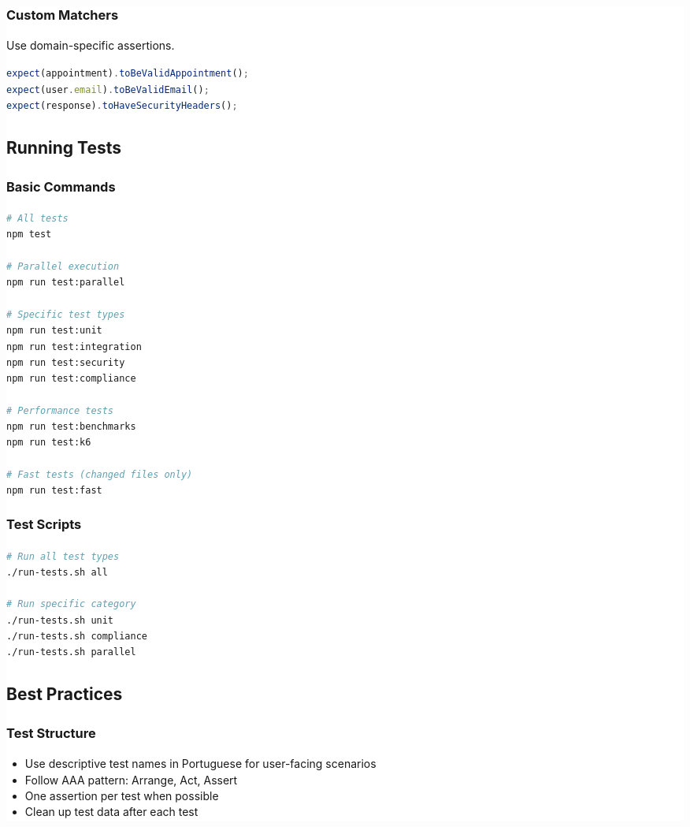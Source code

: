 ### Custom Matchers
Use domain-specific assertions.

```typescript
expect(appointment).toBeValidAppointment();
expect(user.email).toBeValidEmail();
expect(response).toHaveSecurityHeaders();
```

## Running Tests

### Basic Commands
```bash
# All tests
npm test

# Parallel execution
npm run test:parallel

# Specific test types
npm run test:unit
npm run test:integration
npm run test:security
npm run test:compliance

# Performance tests
npm run test:benchmarks
npm run test:k6

# Fast tests (changed files only)
npm run test:fast
```

### Test Scripts
```bash
# Run all test types
./run-tests.sh all

# Run specific category
./run-tests.sh unit
./run-tests.sh compliance
./run-tests.sh parallel
```

## Best Practices

### Test Structure
- Use descriptive test names in Portuguese for user-facing scenarios
- Follow AAA pattern: Arrange, Act, Assert
- One assertion per test when possible
- Clean up test data after each test
